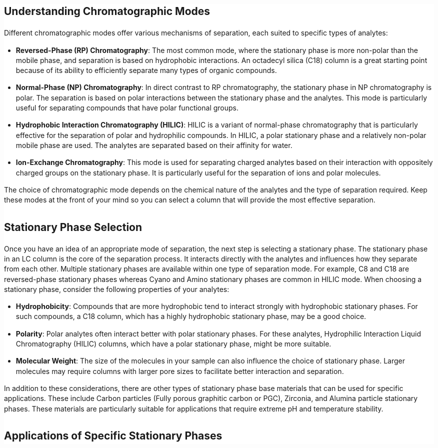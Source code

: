 ## Understanding Chromatographic Modes

Different chromatographic modes offer various mechanisms of separation, each suited to specific types of analytes:

- **Reversed-Phase (RP) Chromatography**: The most common mode, where the stationary phase is more non-polar than the mobile phase, and separation is based on hydrophobic interactions. An octadecyl silica (C18) column is a great starting point because of its ability to efficiently separate many types of organic compounds.

- **Normal-Phase (NP) Chromatography**: In direct contrast to RP chromatography, the stationary phase in NP chromatography is polar. The separation is based on polar interactions between the stationary phase and the analytes. This mode is particularly useful for separating compounds that have polar functional groups.

- **Hydrophobic Interaction Chromatography (HILIC)**: HILIC is a variant of normal-phase chromatography that is particularly effective for the separation of polar and hydrophilic compounds. In HILIC, a polar stationary phase and a relatively non-polar mobile phase are used. The analytes are separated based on their affinity for water.

- **Ion-Exchange Chromatography**: This mode is used for separating charged analytes based on their interaction with oppositely charged groups on the stationary phase. It is particularly useful for the separation of ions and polar molecules.

The choice of chromatographic mode depends on the chemical nature of the analytes and the type of separation required. Keep these modes at the front of your mind so you can select a column that will provide the most effective separation.

## Stationary Phase Selection

Once you have an idea of an appropriate mode of separation, the next step is selecting a stationary phase. The stationary phase in an LC column is the core of the separation process. It interacts directly with the analytes and influences how they separate from each other. Multiple stationary phases are available within one type of separation mode. For example, C8 and C18 are reversed-phase stationary phases whereas Cyano and Amino stationary phases are common in HILIC mode. When choosing a stationary phase, consider the following properties of your analytes:

- **Hydrophobicity**: Compounds that are more hydrophobic tend to interact strongly with hydrophobic stationary phases. For such compounds, a C18 column, which has a highly hydrophobic stationary phase, may be a good choice.

- **Polarity**: Polar analytes often interact better with polar stationary phases. For these analytes, Hydrophilic Interaction Liquid Chromatography (HILIC) columns, which have a polar stationary phase, might be more suitable.

- **Molecular Weight**: The size of the molecules in your sample can also influence the choice of stationary phase. Larger molecules may require columns with larger pore sizes to facilitate better interaction and separation.

In addition to these considerations, there are other types of stationary phase base materials that can be used for specific applications. These include Carbon particles (Fully porous graphitic carbon or PGC), Zirconia, and Alumina particle stationary phases. These materials are particularly suitable for applications that require extreme pH and temperature stability.

## Applications of Specific Stationary Phases

